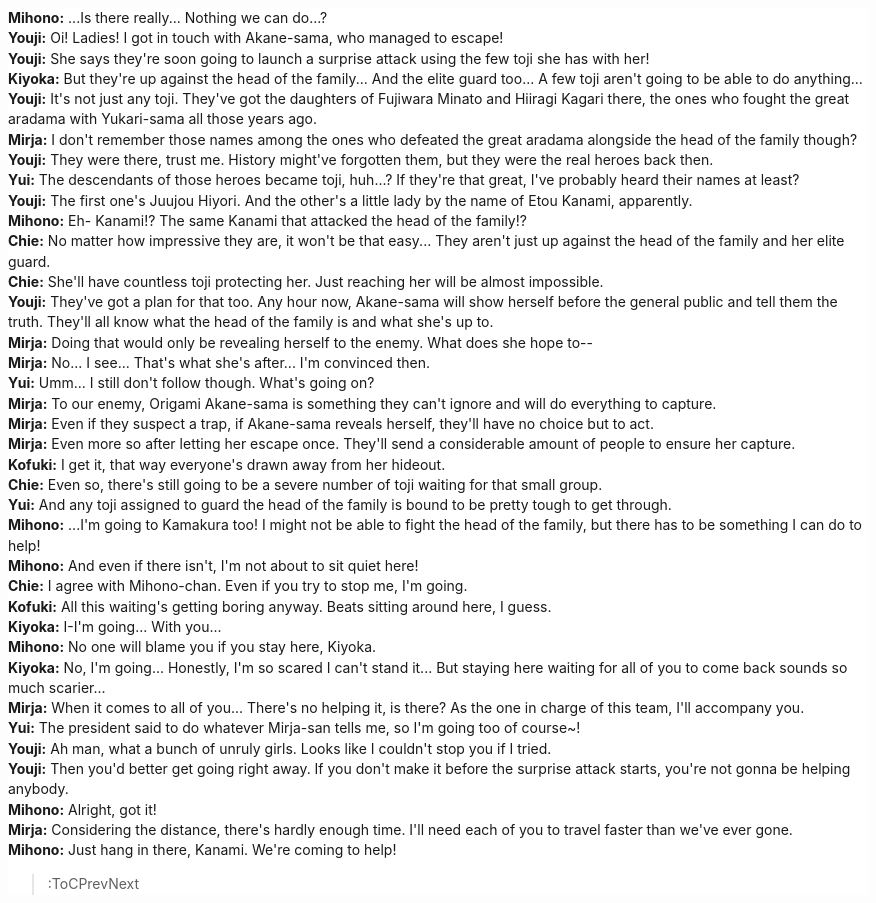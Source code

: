  
**Mihono:** \.\.\.Is there really\.\.\. Nothing we can do\.\.\.\?  
**Youji:** Oi\! Ladies\! I got in touch with Akane-sama, who managed to escape\!  
**Youji:** She says they're soon going to launch a surprise attack using the few toji she has with her\!  
**Kiyoka:** But they're up against the head of the family\.\.\. And the elite guard too\.\.\. A few toji aren't going to be able to do anything\.\.\.  
**Youji:** It's not just any toji\. They've got the daughters of Fujiwara Minato and Hiiragi Kagari there, the ones who fought the great aradama with Yukari-sama all those years ago\.  
**Mirja:** I don't remember those names among the ones who defeated the great aradama alongside the head of the family though\?  
**Youji:** They were there, trust me\. History might've forgotten them, but they were the real heroes back then\.  
**Yui:** The descendants of those heroes became toji, huh\.\.\.\? If they're that great, I've probably heard their names at least\?  
**Youji:** The first one's Juujou Hiyori\. And the other's a little lady by the name of Etou Kanami, apparently\.  
**Mihono:** Eh- Kanami\!\? The same Kanami that attacked the head of the family\!\?  
**Chie:** No matter how impressive they are, it won't be that easy\.\.\. They aren't just up against the head of the family and her elite guard\.  
**Chie:** She'll have countless toji protecting her\. Just reaching her will be almost impossible\.  
**Youji:** They've got a plan for that too\. Any hour now, Akane-sama will show herself before the general public and tell them the truth\. They'll all know what the head of the family is and what she's up to\.  
**Mirja:** Doing that would only be revealing herself to the enemy\. What does she hope to--  
**Mirja:** No\.\.\. I see\.\.\. That's what she's after\.\.\. I'm convinced then\.  
**Yui:** Umm\.\.\. I still don't follow though\. What's going on\?  
**Mirja:** To our enemy, Origami Akane-sama is something they can't ignore and will do everything to capture\.  
**Mirja:** Even if they suspect a trap, if Akane-sama reveals herself, they'll have no choice but to act\.  
**Mirja:** Even more so after letting her escape once\. They'll send a considerable amount of people to ensure her capture\.  
**Kofuki:** I get it, that way everyone's drawn away from her hideout\.  
**Chie:** Even so, there's still going to be a severe number of toji waiting for that small group\.  
**Yui:** And any toji assigned to guard the head of the family is bound to be pretty tough to get through\.  
**Mihono:** \.\.\.I'm going to Kamakura too\! I might not be able to fight the head of the family, but there has to be something I can do to help\!  
**Mihono:** And even if there isn't, I'm not about to sit quiet here\!  
**Chie:** I agree with Mihono-chan\. Even if you try to stop me, I'm going\.   
**Kofuki:** All this waiting's getting boring anyway\. Beats sitting around here, I guess\.  
**Kiyoka:** I-I'm going\.\.\. With you\.\.\.  
**Mihono:** No one will blame you if you stay here, Kiyoka\.  
**Kiyoka:** No, I'm going\.\.\. Honestly, I'm so scared I can't stand it\.\.\. But staying here waiting for all of you to come back sounds so much scarier\.\.\.  
**Mirja:** When it comes to all of you\.\.\. There's no helping it, is there\? As the one in charge of this team, I'll accompany you\.  
**Yui:** The president said to do whatever Mirja-san tells me, so I'm going too of course\~\!  
**Youji:** Ah man, what a bunch of unruly girls\. Looks like I couldn't stop you if I tried\.  
**Youji:** Then you'd better get going right away\. If you don't make it before the surprise attack starts, you're not gonna be helping anybody\.  
**Mihono:** Alright, got it\!  
**Mirja:** Considering the distance, there's hardly enough time\. I'll need each of you to travel faster than we've ever gone\.  
**Mihono:** Just hang in there, Kanami\. We're coming to help\!  
> :ToCPrevNext